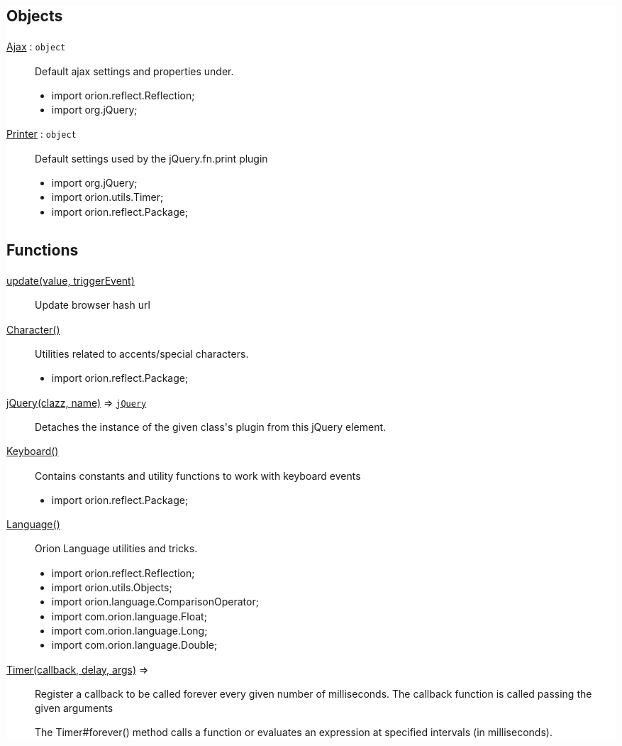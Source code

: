 
## Objects

<dl>
<dt><a href="#Ajax">Ajax</a> : <code>object</code></dt>
<dd><p>Default ajax settings and properties under.</p>
<ul class="import">
<li>import orion.reflect.Reflection;</li>
<li>import org.jQuery;</li>
</ul></dd>
<dt><a href="#Printer">Printer</a> : <code>object</code></dt>
<dd><p>Default settings used by the jQuery.fn.print plugin</p>
<ul class="import">
<li>import org.jQuery;</li>
<li>import orion.utils.Timer;</li>
<li>import orion.reflect.Package;</li>
</ul></dd>
</dl>

## Functions

<dl>
<dt><a href="#update">update(value, triggerEvent)</a></dt>
<dd><p>Update browser hash url</p>
</dd>
<dt><a href="#Character">Character()</a></dt>
<dd><p>Utilities related to accents/special characters.</p>
<ul class="import">
<li>import orion.reflect.Package;</li>
</ul></dd>
<dt><a href="#jQuery">jQuery(clazz, name)</a> ⇒ <code><a href="#jQuery">jQuery</a></code></dt>
<dd><p>Detaches the instance of the given class&#39;s plugin from this jQuery
element.</p>
</dd>
<dt><a href="#Keyboard">Keyboard()</a></dt>
<dd><p>Contains constants and utility functions to work with keyboard events</p>
<ul class="import">
<li>import orion.reflect.Package;</li>
</ul></dd>
<dt><a href="#Language">Language()</a></dt>
<dd><p>Orion Language utilities and tricks.</p>
<ul class="import">
<li>import orion.reflect.Reflection;</li>
<li>import orion.utils.Objects;</li>
<li>import orion.language.ComparisonOperator;</li>
<li>import com.orion.language.Float;</li>
<li>import com.orion.language.Long;</li>
<li>import com.orion.language.Double;</li>
</ul></dd>
<dt><a href="#Timer">Timer(callback, delay, args)</a> ⇒</dt>
<dd><p>Register a callback to be called forever every given number of
milliseconds. The callback function is called passing the given arguments</p>
<p>
The Timer#forever() method calls a function or evaluates an expression at
specified intervals (in milliseconds).
</p>
